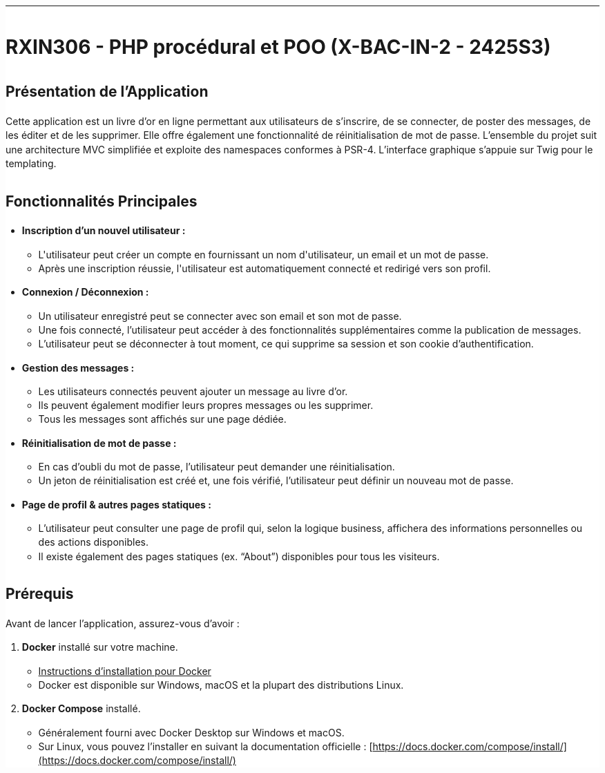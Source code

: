 
---

# RXIN306 - PHP procédural et POO (X-BAC-IN-2 - 2425S3)

## Présentation de l’Application

Cette application est un livre d’or en ligne permettant aux utilisateurs de s’inscrire, de se connecter, de poster des messages, de les éditer et de les supprimer. Elle offre également une fonctionnalité de réinitialisation de mot de passe. L’ensemble du projet suit une architecture MVC simplifiée et exploite des namespaces conformes à PSR-4. L’interface graphique s’appuie sur Twig pour le templating.

## Fonctionnalités Principales

- **Inscription d’un nouvel utilisateur :**
  - L'utilisateur peut créer un compte en fournissant un nom d'utilisateur, un email et un mot de passe.
  - Après une inscription réussie, l'utilisateur est automatiquement connecté et redirigé vers son profil.

- **Connexion / Déconnexion :**
  - Un utilisateur enregistré peut se connecter avec son email et son mot de passe.
  - Une fois connecté, l’utilisateur peut accéder à des fonctionnalités supplémentaires comme la publication de messages.
  - L’utilisateur peut se déconnecter à tout moment, ce qui supprime sa session et son cookie d’authentification.

- **Gestion des messages :**
  - Les utilisateurs connectés peuvent ajouter un message au livre d’or.
  - Ils peuvent également modifier leurs propres messages ou les supprimer.
  - Tous les messages sont affichés sur une page dédiée.

- **Réinitialisation de mot de passe :**
  - En cas d’oubli du mot de passe, l’utilisateur peut demander une réinitialisation.
  - Un jeton de réinitialisation est créé et, une fois vérifié, l’utilisateur peut définir un nouveau mot de passe.

- **Page de profil & autres pages statiques :**
  - L’utilisateur peut consulter une page de profil qui, selon la logique business, affichera des informations personnelles ou des actions disponibles.
  - Il existe également des pages statiques (ex. “About”) disponibles pour tous les visiteurs.

## Prérequis

Avant de lancer l’application, assurez-vous d’avoir :

1. **Docker** installé sur votre machine.
   - [Instructions d’installation pour Docker](https://docs.docker.com/get-docker/)
   - Docker est disponible sur Windows, macOS et la plupart des distributions Linux.
   
2. **Docker Compose** installé.
   - Généralement fourni avec Docker Desktop sur Windows et macOS.
   - Sur Linux, vous pouvez l’installer en suivant la documentation officielle : [https://docs.docker.com/compose/install/](https://docs.docker.com/compose/install/)
